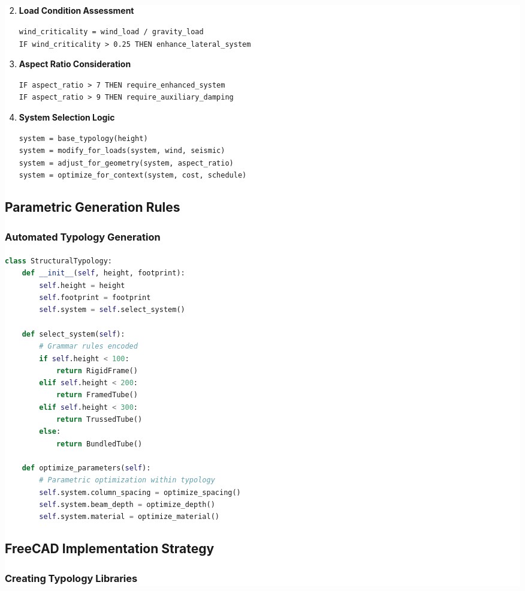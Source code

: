 2. **Load Condition Assessment**
   ```
   wind_criticality = wind_load / gravity_load
   IF wind_criticality > 0.25 THEN enhance_lateral_system
   ```

3. **Aspect Ratio Consideration**
   ```
   IF aspect_ratio > 7 THEN require_enhanced_system
   IF aspect_ratio > 9 THEN require_auxiliary_damping
   ```

4. **System Selection Logic**
   ```
   system = base_typology(height)
   system = modify_for_loads(system, wind, seismic)
   system = adjust_for_geometry(system, aspect_ratio)
   system = optimize_for_context(system, cost, schedule)
   ```

## Parametric Generation Rules

### Automated Typology Generation

```python
class StructuralTypology:
    def __init__(self, height, footprint):
        self.height = height
        self.footprint = footprint
        self.system = self.select_system()
    
    def select_system(self):
        # Grammar rules encoded
        if self.height < 100:
            return RigidFrame()
        elif self.height < 200:
            return FramedTube()
        elif self.height < 300:
            return TrussedTube()
        else:
            return BundledTube()
    
    def optimize_parameters(self):
        # Parametric optimization within typology
        self.system.column_spacing = optimize_spacing()
        self.system.beam_depth = optimize_depth()
        self.system.material = optimize_material()
```

## FreeCAD Implementation Strategy

### Creating Typology Libraries
